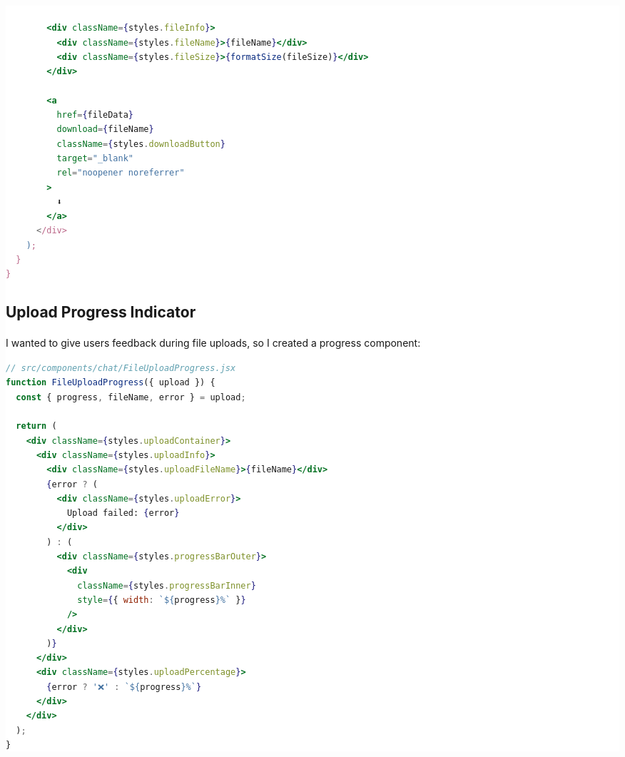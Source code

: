 ```jsx
        
        <div className={styles.fileInfo}>
          <div className={styles.fileName}>{fileName}</div>
          <div className={styles.fileSize}>{formatSize(fileSize)}</div>
        </div>
        
        <a 
          href={fileData}
          download={fileName}
          className={styles.downloadButton}
          target="_blank"
          rel="noopener noreferrer"
        >
          ⬇️
        </a>
      </div>
    );
  }
}
```

## Upload Progress Indicator

I wanted to give users feedback during file uploads, so I created a progress component:

```jsx
// src/components/chat/FileUploadProgress.jsx
function FileUploadProgress({ upload }) {
  const { progress, fileName, error } = upload;
  
  return (
    <div className={styles.uploadContainer}>
      <div className={styles.uploadInfo}>
        <div className={styles.uploadFileName}>{fileName}</div>
        {error ? (
          <div className={styles.uploadError}>
            Upload failed: {error}
          </div>
        ) : (
          <div className={styles.progressBarOuter}>
            <div 
              className={styles.progressBarInner} 
              style={{ width: `${progress}%` }}
            />
          </div>
        )}
      </div>
      <div className={styles.uploadPercentage}>
        {error ? '❌' : `${progress}%`}
      </div>
    </div>
  );
}
```
